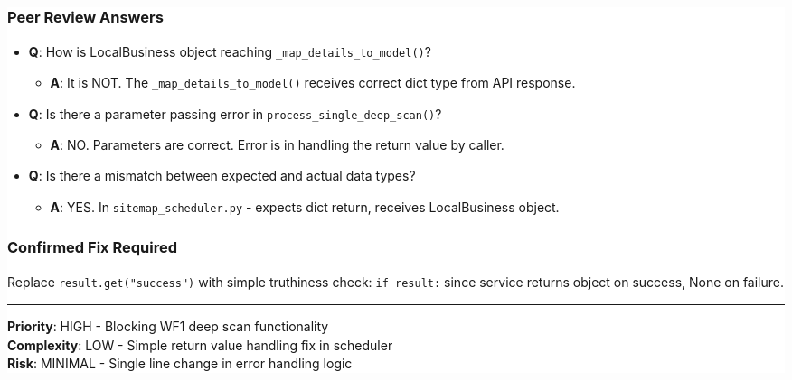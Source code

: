 ### **Peer Review Answers**

- **Q**: How is LocalBusiness object reaching `_map_details_to_model()`?
  - **A**: It is NOT. The `_map_details_to_model()` receives correct dict type from API response.

- **Q**: Is there a parameter passing error in `process_single_deep_scan()`?
  - **A**: NO. Parameters are correct. Error is in handling the return value by caller.

- **Q**: Is there a mismatch between expected and actual data types?
  - **A**: YES. In `sitemap_scheduler.py` - expects dict return, receives LocalBusiness object.

### **Confirmed Fix Required**
Replace `result.get("success")` with simple truthiness check: `if result:` since service returns object on success, None on failure.

---

**Priority**: HIGH - Blocking WF1 deep scan functionality  
**Complexity**: LOW - Simple return value handling fix in scheduler  
**Risk**: MINIMAL - Single line change in error handling logic